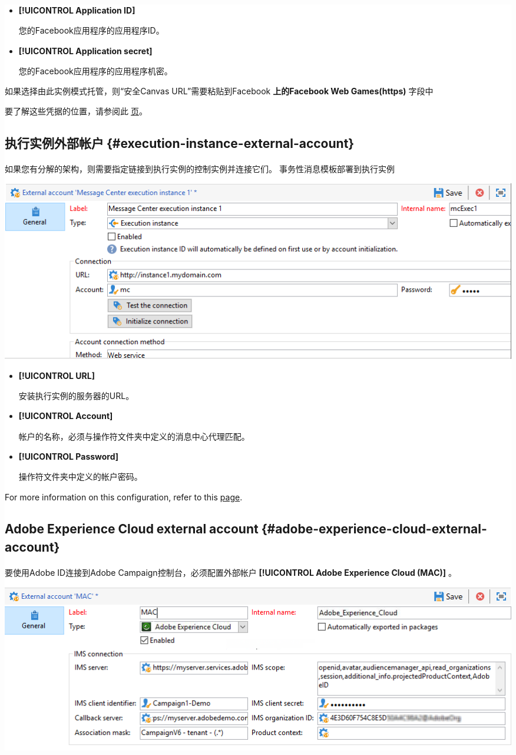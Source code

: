 * **[!UICONTROL Application ID]**

   您的Facebook应用程序的应用程序ID。

* **[!UICONTROL Application secret]**

   您的Facebook应用程序的应用程序机密。

如果选择由此实例模式托管，则“安全Canvas URL”需要粘贴到Facebook **上的Facebook Web Games(https)** 字段中

要了解这些凭据的位置，请参阅此 [页](https://developers.facebook.com/docs/facebook-login/access-tokens)。

## 执行实例外部帐户 {#execution-instance-external-account}

如果您有分解的架构，则需要指定链接到执行实例的控制实例并连接它们。 事务性消息模板部署到执行实例

![](assets/ext_account_13.png)

* **[!UICONTROL URL]**

   安装执行实例的服务器的URL。

* **[!UICONTROL Account]**

   帐户的名称，必须与操作符文件夹中定义的消息中心代理匹配。

* **[!UICONTROL Password]**

   操作符文件夹中定义的帐户密码。

For more information on this configuration, refer to this [page](../../message-center/using/creating-a-shared-connection.md#control-instance).

## Adobe Experience Cloud external account {#adobe-experience-cloud-external-account}

要使用Adobe ID连接到Adobe Campaign控制台，必须配置外部帐户 **[!UICONTROL Adobe Experience Cloud (MAC)]** 。

![](assets/ext_account_9.png)
